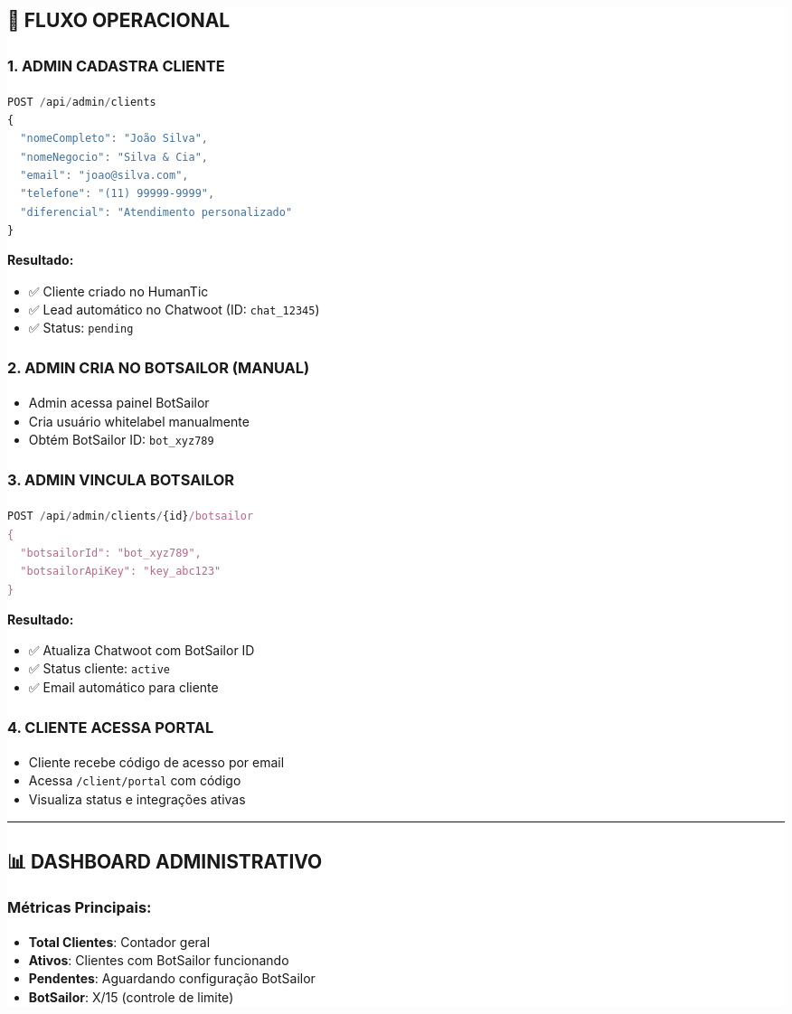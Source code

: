 
## 🔄 **FLUXO OPERACIONAL**

### **1. ADMIN CADASTRA CLIENTE**
```javascript
POST /api/admin/clients
{
  "nomeCompleto": "João Silva",
  "nomeNegocio": "Silva & Cia",
  "email": "joao@silva.com",
  "telefone": "(11) 99999-9999",
  "diferencial": "Atendimento personalizado"
}
```

**Resultado:**
- ✅ Cliente criado no HumanTic
- ✅ Lead automático no Chatwoot (ID: `chat_12345`)
- ✅ Status: `pending`

### **2. ADMIN CRIA NO BOTSAILOR (MANUAL)**
- Admin acessa painel BotSailor
- Cria usuário whitelabel manualmente
- Obtém BotSailor ID: `bot_xyz789`

### **3. ADMIN VINCULA BOTSAILOR**
```javascript
POST /api/admin/clients/{id}/botsailor
{
  "botsailorId": "bot_xyz789",
  "botsailorApiKey": "key_abc123"
}
```

**Resultado:**
- ✅ Atualiza Chatwoot com BotSailor ID
- ✅ Status cliente: `active`
- ✅ Email automático para cliente

### **4. CLIENTE ACESSA PORTAL**
- Cliente recebe código de acesso por email
- Acessa `/client/portal` com código
- Visualiza status e integrações ativas

---

## 📊 **DASHBOARD ADMINISTRATIVO**

### **Métricas Principais:**
- **Total Clientes**: Contador geral
- **Ativos**: Clientes com BotSailor funcionando
- **Pendentes**: Aguardando configuração BotSailor
- **BotSailor**: X/15 (controle de limite)
